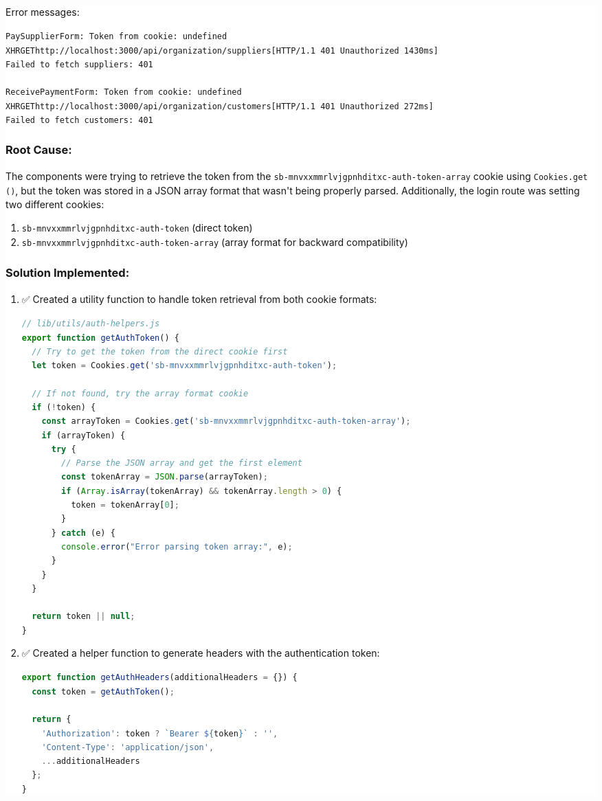 Error messages:
```
PaySupplierForm: Token from cookie: undefined
XHRGEThttp://localhost:3000/api/organization/suppliers[HTTP/1.1 401 Unauthorized 1430ms]
Failed to fetch suppliers: 401

ReceivePaymentForm: Token from cookie: undefined
XHRGEThttp://localhost:3000/api/organization/customers[HTTP/1.1 401 Unauthorized 272ms]
Failed to fetch customers: 401
```

### Root Cause:
The components were trying to retrieve the token from the `sb-mnvxxmmrlvjgpnhditxc-auth-token-array` cookie using `Cookies.get()`, but the token was stored in a JSON array format that wasn't being properly parsed. Additionally, the login route was setting two different cookies:
1. `sb-mnvxxmmrlvjgpnhditxc-auth-token` (direct token)
2. `sb-mnvxxmmrlvjgpnhditxc-auth-token-array` (array format for backward compatibility)

### Solution Implemented:
1. ✅ Created a utility function to handle token retrieval from both cookie formats:
   ```javascript
   // lib/utils/auth-helpers.js
   export function getAuthToken() {
     // Try to get the token from the direct cookie first
     let token = Cookies.get('sb-mnvxxmmrlvjgpnhditxc-auth-token');
     
     // If not found, try the array format cookie
     if (!token) {
       const arrayToken = Cookies.get('sb-mnvxxmmrlvjgpnhditxc-auth-token-array');
       if (arrayToken) {
         try {
           // Parse the JSON array and get the first element
           const tokenArray = JSON.parse(arrayToken);
           if (Array.isArray(tokenArray) && tokenArray.length > 0) {
             token = tokenArray[0];
           }
         } catch (e) {
           console.error("Error parsing token array:", e);
         }
       }
     }
     
     return token || null;
   }
   ```

2. ✅ Created a helper function to generate headers with the authentication token:
   ```javascript
   export function getAuthHeaders(additionalHeaders = {}) {
     const token = getAuthToken();
     
     return {
       'Authorization': token ? `Bearer ${token}` : '',
       'Content-Type': 'application/json',
       ...additionalHeaders
     };
   }
   ```
